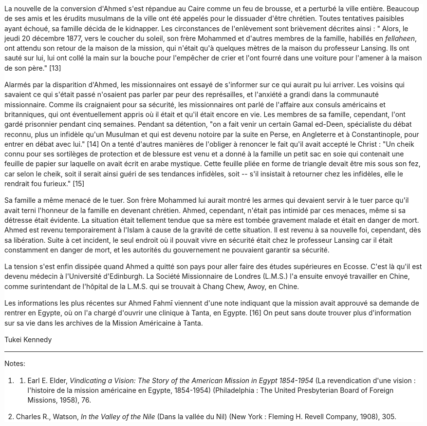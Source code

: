 La nouvelle de la conversion d'Ahmed s'est répandue au Caire comme un feu de brousse, et a perturbé la ville entière. Beaucoup de ses amis et les érudits musulmans de la ville ont été appelés pour le dissuader d'être chrétien. Toutes tentatives paisibles ayant échoué, sa famille décida de le kidnapper. Les circonstances de l'enlèvement sont brièvement décrites ainsi : " Alors, le jeudi 20 décembre 1877, vers le coucher du soleil, son frère Mohammed et d'autres membres de la famille, habillés en *fellaheen*, ont attendu son retour de la maison de la mission, qui n'était qu'à quelques mètres de la maison du professeur Lansing. Ils ont sauté sur lui, lui ont collé la main sur la bouche pour l'empêcher de crier et l'ont fourré dans une voiture pour l'amener à la maison de son père." [13]

Alarmés par la disparition d'Ahmed, les missionnaires ont essayé de s'informer sur ce qui aurait pu lui arriver. Les voisins qui savaient ce qui s'était passé n'osaient pas parler par peur des représailles, et l'anxiété a grandi dans la communauté missionnaire. Comme ils craignaient pour sa sécurité, les missionnaires ont parlé de l'affaire aux consuls américains et britanniques, qui ont éventuellement appris où il était et qu'il était encore en vie. Les membres de sa famille, cependant, l'ont gardé prisonnier pendant cinq semaines. Pendant sa détention, "on a fait venir un certain Gamal ed-Deen, spécialiste du débat reconnu, plus un infidèle qu'un Musulman et qui est devenu notoire par la suite en Perse, en Angleterre et à Constantinople, pour entrer en débat avec lui." [14] On a tenté d'autres manières de l'obliger à renoncer le fait qu'il avait accepté le Christ : "Un cheik connu pour ses sortilèges de protection et de blessure est venu et a donné à la famille un petit sac en soie qui contenait une feuille de papier sur laquelle on avait écrit en arabe mystique. Cette feuille pliée en forme de triangle devait être mis sous son fez, car selon le cheik, soit il serait ainsi guéri de ses tendances infidèles, soit -- s'il insistait à retourner chez les infidèles, elle le rendrait fou furieux." [15]

Sa famille a même menacé de le tuer. Son frère Mohammed lui aurait montré les armes qui devaient servir à le tuer parce qu'il avait terni l'honneur de la famille en devenant chrétien. Ahmed, cependant, n'était pas intimidé par ces menaces, même si sa détresse était évidente. La situation était tellement tendue que sa mère est tombée gravement malade et était en danger de mort. Ahmed est revenu temporairement à l'Islam à cause de la gravité de cette situation. Il est revenu à sa nouvelle foi, cependant, dès sa libération. Suite à cet incident, le seul endroit où il pouvait vivre en sécurité était chez le professeur Lansing car il était constamment en danger de mort, et les autorités du gouvernement ne pouvaient garantir sa sécurité.

La tension s'est enfin dissipée quand  Ahmed a quitté son pays pour aller faire des études supérieures en Ecosse. C'est là qu'il est devenu médecin à l'Université d'Edinburgh. La Société Missionnaire de Londres (L.M.S.) l'a ensuite envoyé travailler en Chine, comme surintendant de l'hôpital de la L.M.S. qui se trouvait à Chang Chew, Awoy, en Chine.

Les informations les plus récentes sur Ahmed Fahm&#299; viennent d'une note indiquant que la mission avait approuvé sa demande de rentrer en Egypte, où on l'a chargé d'ouvrir une clinique à Tanta, en Egypte. [16] On peut sans doute trouver plus d'information sur sa vie dans les archives de la Mission Américaine à Tanta.

Tukei Kennedy

---

Notes:

1. 1. Earl E. Elder, *Vindicating a Vision: The Story of the American Mission in Egypt 1854-1954* (La revendication d'une vision : l'histoire de la mission américaine en Egypte, 1854-1954) (Philadelphia : The United Presbyterian Board of Foreign Missions, 1958), 76.

2. Charles R., Watson, *In the Valley of the Nile* (Dans la vallée du Nil) (New York : Fleming H. Revell Company, 1908), 305.
